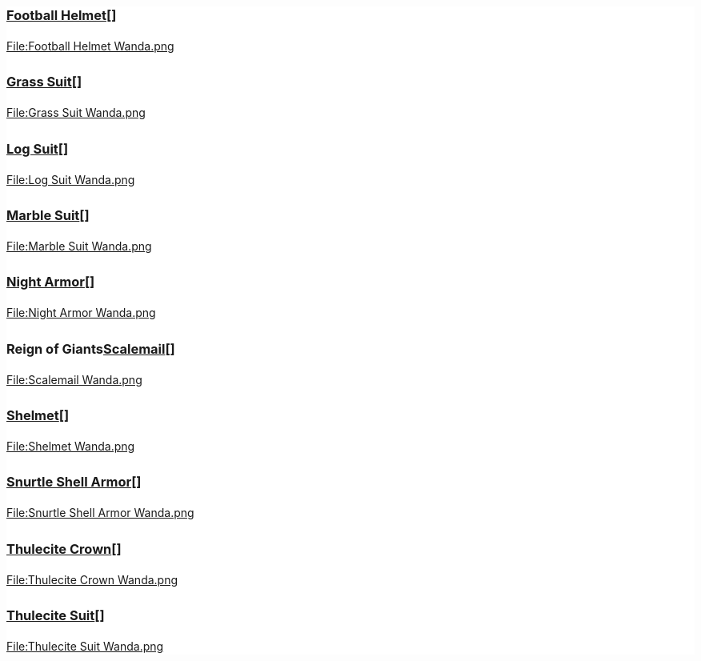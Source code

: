 ### [Football Helmet](/wiki/Football_Helmet "Football Helmet")[]

[File:Football Helmet Wanda.png](/wiki/Special:Upload?wpDestFile=Football_Helmet_Wanda.png "File:Football Helmet Wanda.png")

### [Grass Suit](/wiki/Grass_Suit "Grass Suit")[]

[File:Grass Suit Wanda.png](/wiki/Special:Upload?wpDestFile=Grass_Suit_Wanda.png "File:Grass Suit Wanda.png")

### [Log Suit](/wiki/Log_Suit "Log Suit")[]

[File:Log Suit Wanda.png](/wiki/Special:Upload?wpDestFile=Log_Suit_Wanda.png "File:Log Suit Wanda.png")

### [Marble Suit](/wiki/Marble_Suit "Marble Suit")[]

[File:Marble Suit Wanda.png](/wiki/Special:Upload?wpDestFile=Marble_Suit_Wanda.png "File:Marble Suit Wanda.png")

### [Night Armor](/wiki/Night_Armor "Night Armor")[]

[File:Night Armor Wanda.png](/wiki/Special:Upload?wpDestFile=Night_Armor_Wanda.png "File:Night Armor Wanda.png")

### Reign of Giants[Scalemail](/wiki/Scalemail "Scalemail")[]

[File:Scalemail Wanda.png](/wiki/Special:Upload?wpDestFile=Scalemail_Wanda.png "File:Scalemail Wanda.png")

### [Shelmet](/wiki/Shelmet "Shelmet")[]

[File:Shelmet Wanda.png](/wiki/Special:Upload?wpDestFile=Shelmet_Wanda.png "File:Shelmet Wanda.png")

### [Snurtle Shell Armor](/wiki/Snurtle_Shell_Armor "Snurtle Shell Armor")[]

[File:Snurtle Shell Armor Wanda.png](/wiki/Special:Upload?wpDestFile=Snurtle_Shell_Armor_Wanda.png "File:Snurtle Shell Armor Wanda.png")

### [Thulecite Crown](/wiki/Thulecite_Crown "Thulecite Crown")[]

[File:Thulecite Crown Wanda.png](/wiki/Special:Upload?wpDestFile=Thulecite_Crown_Wanda.png "File:Thulecite Crown Wanda.png")

### [Thulecite Suit](/wiki/Thulecite_Suit "Thulecite Suit")[]

[File:Thulecite Suit Wanda.png](/wiki/Special:Upload?wpDestFile=Thulecite_Suit_Wanda.png "File:Thulecite Suit Wanda.png")
